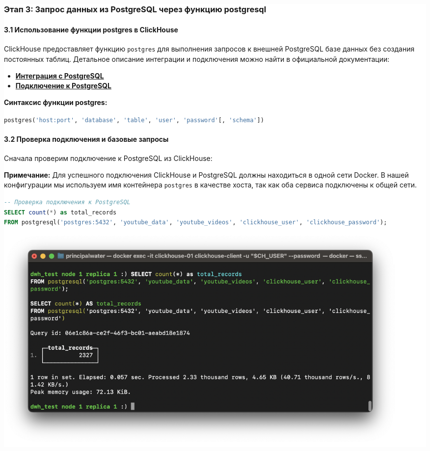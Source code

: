 ### Этап 3: Запрос данных из PostgreSQL через функцию postgresql

#### 3.1 Использование функции postgres в ClickHouse

ClickHouse предоставляет функцию `postgres` для выполнения запросов к внешней PostgreSQL базе данных без создания постоянных таблиц. Детальное описание интеграции и подключения можно найти в официальной документации:

- **[Интеграция с PostgreSQL](https://clickhouse.com/docs/integrations/postgresql)**
- **[Подключение к PostgreSQL](https://clickhouse.com/docs/integrations/postgresql/connecting-to-postgresql)**

**Синтаксис функции postgres:**
```sql
postgres('host:port', 'database', 'table', 'user', 'password'[, 'schema'])
```

#### 3.2 Проверка подключения и базовые запросы

Сначала проверим подключение к PostgreSQL из ClickHouse:

**Примечание:** Для успешного подключения ClickHouse и PostgreSQL должны находиться в одной сети Docker. В нашей конфигурации мы используем имя контейнера `postgres` в качестве хоста, так как оба сервиса подключены к общей сети.

```sql
-- Проверка подключения к PostgreSQL
SELECT count(*) as total_records
FROM postgresql('postgres:5432', 'youtube_data', 'youtube_videos', 'clickhouse_user', 'clickhouse_password');
```

<img src="../screenshots/hw19_postgresql-integration/05_clickhouse_postgres_connection.png" width="800" alt="Проверка подключения ClickHouse к PostgreSQL">
